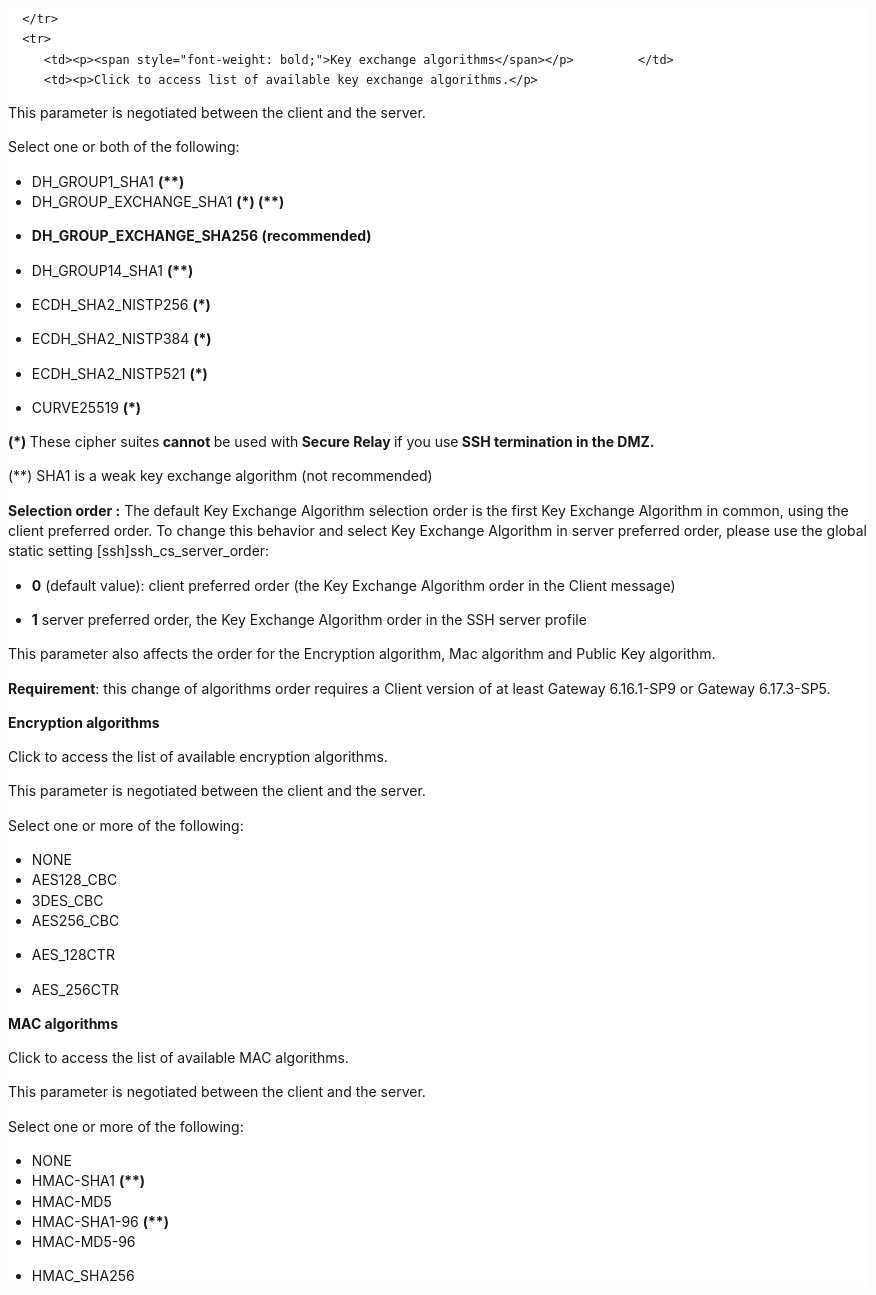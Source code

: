       </tr>
      <tr>
         <td><p><span style="font-weight: bold;">Key exchange algorithms</span></p>         </td>
         <td><p>Click to access list of available key exchange algorithms.</p>
<p>This parameter is negotiated between the client and the server.</p>
<p>Select one or both of the following:</p>
<ul>
<li>DH_GROUP1_SHA1 <strong>(**)</strong></li>
<li>DH_GROUP_EXCHANGE_SHA1 <strong>(*) (**)</strong></li>
<li><p><strong>DH_GROUP_EXCHANGE_SHA256 (recommended)</strong></p></li>
<li><p>DH_GROUP14_SHA1 <strong>(**)</strong></p></li>
<li><p>ECDH_SHA2_NISTP256 <strong>(*)</strong></p></li>
<li><p>ECDH_SHA2_NISTP384 <strong>(*)</strong></p></li>
<li><p>ECDH_SHA2_NISTP521 <strong>(*)</strong></p></li>
<li><p>CURVE25519 <strong>(*)</strong></p></li>
</ul>
<p><span style="font-weight: bold;">(*) </span><span style="font-weight: normal;">These cipher suites</span><span style="font-weight: bold;"> cannot </span><span style="font-weight: normal;">be used with</span><span style="font-weight: bold;"> Secure Relay </span><span style="font-weight: normal;">if you use</span><span style="font-weight: bold;"> SSH termination in the DMZ.</span></p>
<p>(**) SHA1 <span style="font-weight: normal;">is a weak key exchange algorithm</span> (not recommended)</p>
<strong>Selection order :</strong> The default Key Exchange Algorithm selection order is the first Key Exchange Algorithm in common, using the client preferred order. To change this behavior and select Key Exchange Algorithm in server preferred order, please use the global static setting [ssh]ssh_cs_server_order:
<ul>
<li><p><strong>0</strong> (default value): client preferred order (the Key Exchange Algorithm order in the Client message)</p></li>
<li><p><strong>1</strong> server preferred order, the Key Exchange Algorithm order in the SSH server profile</p></li>
</ul>
<p>This parameter also affects the order for the Encryption algorithm, Mac algorithm and Public Key algorithm.</p>
<p><strong>Requirement</strong>: this change of algorithms order requires a Client version of at least Gateway 6.16.1-SP9 or Gateway 6.17.3-SP5.</p>         </td>
      </tr>
      <tr>
         <td><p><span style="font-weight: bold;">Encryption algorithms</span></p>         </td>
         <td><p>Click to access the list of available encryption algorithms.</p>
<p>This parameter is negotiated between the client and the server.</p>
<p>Select one or more of the following:</p>
<ul>
<li>NONE</li>
<li>AES128_CBC</li>
<li>3DES_CBC</li>
<li>AES256_CBC</li>
<li><p>AES_128CTR</p></li>
<li>AES_256CTR</li>
</ul>         </td>
      </tr>
      <tr>
         <td><p><span style="font-weight: bold;">MAC algorithms</span></p>         </td>
         <td><p>Click to access the list of available MAC algorithms.</p>
<p>This parameter is negotiated between the client and the server.</p>
<p>Select one or more of the following:</p>
<ul>
<li>NONE</li>
<li>HMAC-SHA1 <strong>(**)</strong></li>
<li>HMAC-MD5</li>
<li>HMAC-SHA1-96 <strong>(**)</strong></li>
<li>HMAC-MD5-96</li>
<li><p>HMAC_SHA256</p></li>
</ul>